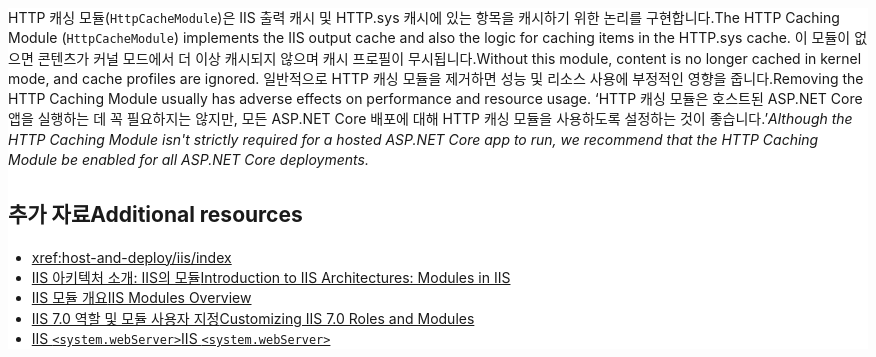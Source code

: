 <span data-ttu-id="ecc3a-262">HTTP 캐싱 모듈(`HttpCacheModule`)은 IIS 출력 캐시 및 HTTP.sys 캐시에 있는 항목을 캐시하기 위한 논리를 구현합니다.</span><span class="sxs-lookup"><span data-stu-id="ecc3a-262">The HTTP Caching Module (`HttpCacheModule`) implements the IIS output cache and also the logic for caching items in the HTTP.sys cache.</span></span> <span data-ttu-id="ecc3a-263">이 모듈이 없으면 콘텐츠가 커널 모드에서 더 이상 캐시되지 않으며 캐시 프로필이 무시됩니다.</span><span class="sxs-lookup"><span data-stu-id="ecc3a-263">Without this module, content is no longer cached in kernel mode, and cache profiles are ignored.</span></span> <span data-ttu-id="ecc3a-264">일반적으로 HTTP 캐싱 모듈을 제거하면 성능 및 리소스 사용에 부정적인 영향을 줍니다.</span><span class="sxs-lookup"><span data-stu-id="ecc3a-264">Removing the HTTP Caching Module usually has adverse effects on performance and resource usage.</span></span> <span data-ttu-id="ecc3a-265">‘HTTP 캐싱 모듈은 호스트된 ASP.NET Core 앱을 실행하는 데 꼭 필요하지는 않지만, 모든 ASP.NET Core 배포에 대해 HTTP 캐싱 모듈을 사용하도록 설정하는 것이 좋습니다.’</span><span class="sxs-lookup"><span data-stu-id="ecc3a-265">*Although the HTTP Caching Module isn't strictly required for a hosted ASP.NET Core app to run, we recommend that the HTTP Caching Module be enabled for all ASP.NET Core deployments.*</span></span>

## <a name="additional-resources"></a><span data-ttu-id="ecc3a-266">추가 자료</span><span class="sxs-lookup"><span data-stu-id="ecc3a-266">Additional resources</span></span>

* <xref:host-and-deploy/iis/index>
* [<span data-ttu-id="ecc3a-267">IIS 아키텍처 소개: IIS의 모듈</span><span class="sxs-lookup"><span data-stu-id="ecc3a-267">Introduction to IIS Architectures: Modules in IIS</span></span>](/iis/get-started/introduction-to-iis/introduction-to-iis-architecture#modules-in-iis)
* [<span data-ttu-id="ecc3a-268">IIS 모듈 개요</span><span class="sxs-lookup"><span data-stu-id="ecc3a-268">IIS Modules Overview</span></span>](/iis/get-started/introduction-to-iis/iis-modules-overview)
* [<span data-ttu-id="ecc3a-269">IIS 7.0 역할 및 모듈 사용자 지정</span><span class="sxs-lookup"><span data-stu-id="ecc3a-269">Customizing IIS 7.0 Roles and Modules</span></span>](https://technet.microsoft.com/library/cc627313.aspx)
* [<span data-ttu-id="ecc3a-270">IIS `<system.webServer>`</span><span class="sxs-lookup"><span data-stu-id="ecc3a-270">IIS `<system.webServer>`</span></span>](/iis/configuration/system.webServer/)
